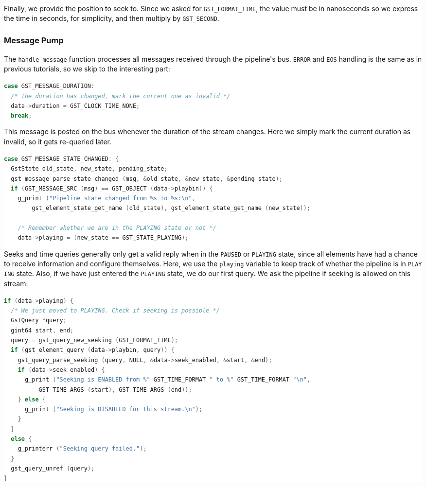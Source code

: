 Finally, we provide the position to seek to. Since we asked
for `GST_FORMAT_TIME`, the value must be in nanoseconds so we express
the time in seconds, for simplicity, and then multiply by `GST_SECOND`.

### Message Pump

The `handle_message` function processes all messages received through
the pipeline's bus. `ERROR` and `EOS` handling is the same as in previous
tutorials, so we skip to the interesting part:

``` c
case GST_MESSAGE_DURATION:
  /* The duration has changed, mark the current one as invalid */
  data->duration = GST_CLOCK_TIME_NONE;
  break;
```

This message is posted on the bus whenever the duration of the stream
changes. Here we simply mark the current duration as invalid, so it gets
re-queried later.

``` c
case GST_MESSAGE_STATE_CHANGED: {
  GstState old_state, new_state, pending_state;
  gst_message_parse_state_changed (msg, &old_state, &new_state, &pending_state);
  if (GST_MESSAGE_SRC (msg) == GST_OBJECT (data->playbin)) {
    g_print ("Pipeline state changed from %s to %s:\n",
        gst_element_state_get_name (old_state), gst_element_state_get_name (new_state));

    /* Remember whether we are in the PLAYING state or not */
    data->playing = (new_state == GST_STATE_PLAYING);
```

Seeks and time queries generally only get a valid reply when in the
`PAUSED` or `PLAYING` state, since all elements have had a chance to
receive information and configure themselves. Here, we use the `playing`
variable to keep track of whether the pipeline is in `PLAYING` state.
Also, if we have just entered the `PLAYING` state, we do our first query.
We ask the pipeline if seeking is allowed on this stream:

``` c
if (data->playing) {
  /* We just moved to PLAYING. Check if seeking is possible */
  GstQuery *query;
  gint64 start, end;
  query = gst_query_new_seeking (GST_FORMAT_TIME);
  if (gst_element_query (data->playbin, query)) {
    gst_query_parse_seeking (query, NULL, &data->seek_enabled, &start, &end);
    if (data->seek_enabled) {
      g_print ("Seeking is ENABLED from %" GST_TIME_FORMAT " to %" GST_TIME_FORMAT "\n",
          GST_TIME_ARGS (start), GST_TIME_ARGS (end));
    } else {
      g_print ("Seeking is DISABLED for this stream.\n");
    }
  }
  else {
    g_printerr ("Seeking query failed.");
  }
  gst_query_unref (query);
}
```
